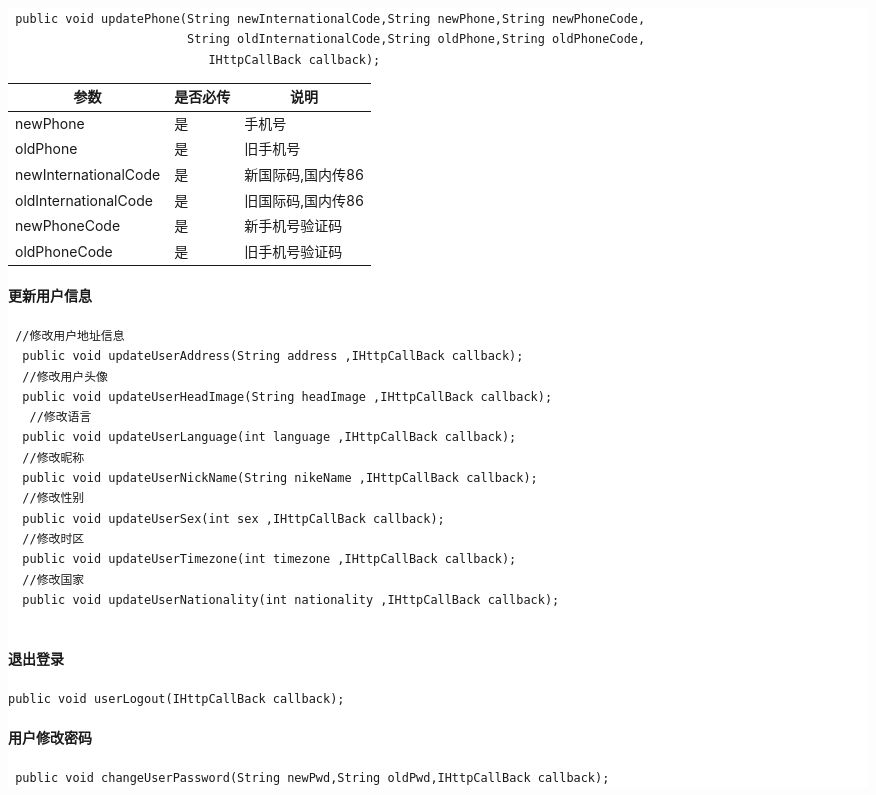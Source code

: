 ```
 public void updatePhone(String newInternationalCode,String newPhone,String newPhoneCode,
                         String oldInternationalCode,String oldPhone,String oldPhoneCode,
                            IHttpCallBack callback);

```
|参数|	是否必传|说明|	
| --- | --- | --- | 
| newPhone |	是|手机号| 
| oldPhone |	是|旧手机号| 
| newInternationalCode |是|新国际码,国内传86| 
| oldInternationalCode |是|旧国际码,国内传86| 
| newPhoneCode |	是|新手机号验证码| 
| oldPhoneCode |	是|旧手机号验证码| 


#### 更新用户信息

```
 //修改用户地址信息
  public void updateUserAddress(String address ,IHttpCallBack callback);
  //修改用户头像
  public void updateUserHeadImage(String headImage ,IHttpCallBack callback);
   //修改语言
  public void updateUserLanguage(int language ,IHttpCallBack callback);
  //修改昵称
  public void updateUserNickName(String nikeName ,IHttpCallBack callback);
  //修改性别
  public void updateUserSex(int sex ,IHttpCallBack callback);
  //修改时区
  public void updateUserTimezone(int timezone ,IHttpCallBack callback);
  //修改国家
  public void updateUserNationality(int nationality ,IHttpCallBack callback);
 

```

#### 退出登录

```
public void userLogout(IHttpCallBack callback);

```

#### 用户修改密码

```
 public void changeUserPassword(String newPwd,String oldPwd,IHttpCallBack callback);

```
